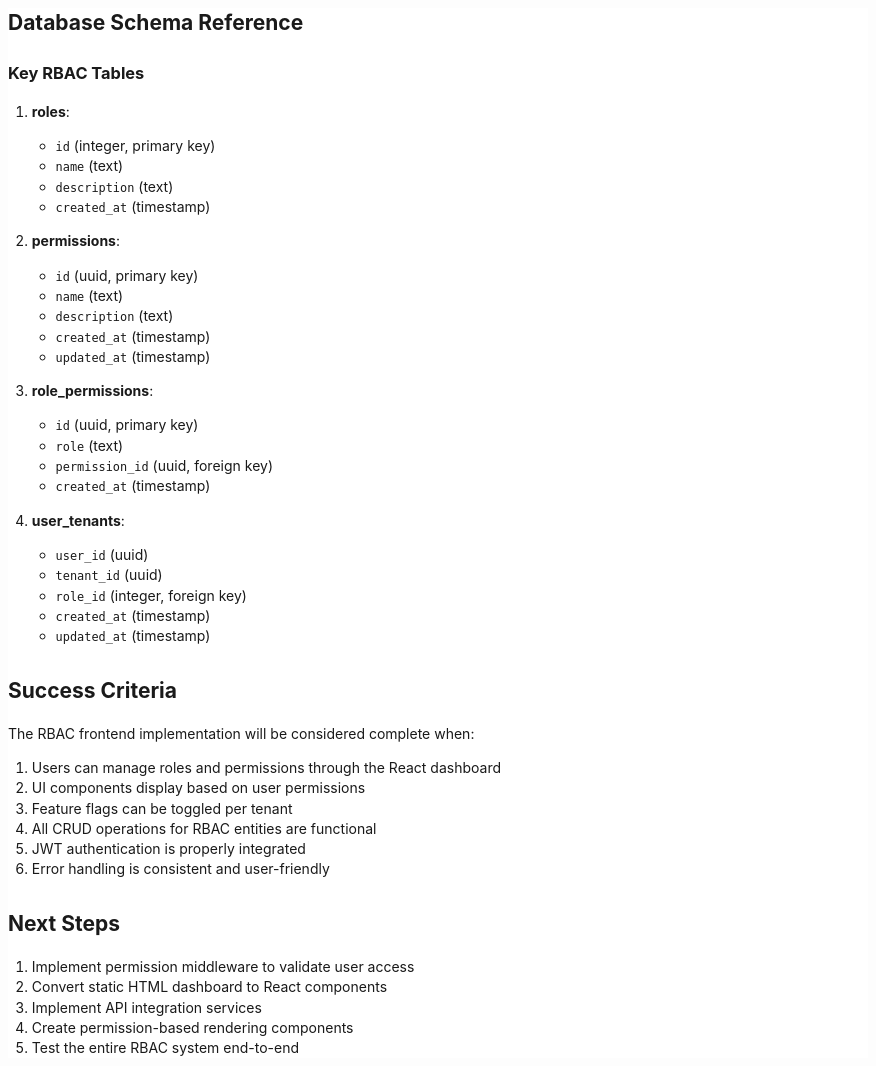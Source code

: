 ## Database Schema Reference

### Key RBAC Tables

1. **roles**:

   - `id` (integer, primary key)
   - `name` (text)
   - `description` (text)
   - `created_at` (timestamp)

2. **permissions**:

   - `id` (uuid, primary key)
   - `name` (text)
   - `description` (text)
   - `created_at` (timestamp)
   - `updated_at` (timestamp)

3. **role_permissions**:

   - `id` (uuid, primary key)
   - `role` (text)
   - `permission_id` (uuid, foreign key)
   - `created_at` (timestamp)

4. **user_tenants**:
   - `user_id` (uuid)
   - `tenant_id` (uuid)
   - `role_id` (integer, foreign key)
   - `created_at` (timestamp)
   - `updated_at` (timestamp)

## Success Criteria

The RBAC frontend implementation will be considered complete when:

1. Users can manage roles and permissions through the React dashboard
2. UI components display based on user permissions
3. Feature flags can be toggled per tenant
4. All CRUD operations for RBAC entities are functional
5. JWT authentication is properly integrated
6. Error handling is consistent and user-friendly

## Next Steps

1. Implement permission middleware to validate user access
2. Convert static HTML dashboard to React components
3. Implement API integration services
4. Create permission-based rendering components
5. Test the entire RBAC system end-to-end
